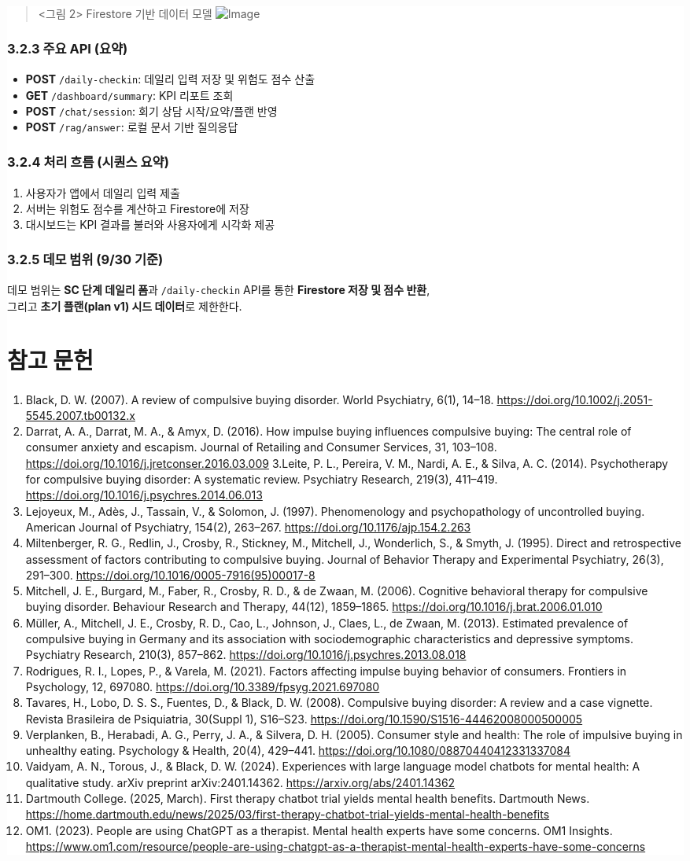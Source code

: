 > <그림 2> Firestore 기반 데이터 모델
> <img width="2710" height="3840" alt="Image" src="https://github.com/user-attachments/assets/3a121191-ce81-48cc-a17e-8dd7c9ef00f7" />


### 3.2.3 주요 API (요약)
- **POST** `/daily-checkin`: 데일리 입력 저장 및 위험도 점수 산출  
- **GET** `/dashboard/summary`: KPI 리포트 조회  
- **POST** `/chat/session`: 회기 상담 시작/요약/플랜 반영  
- **POST** `/rag/answer`: 로컬 문서 기반 질의응답  

### 3.2.4 처리 흐름 (시퀀스 요약)
1. 사용자가 앱에서 데일리 입력 제출  
2. 서버는 위험도 점수를 계산하고 Firestore에 저장  
3. 대시보드는 KPI 결과를 불러와 사용자에게 시각화 제공  

### 3.2.5 데모 범위 (9/30 기준)
데모 범위는 **SC 단계 데일리 폼**과 `/daily-checkin` API를 통한 **Firestore 저장 및 점수 반환**,  
그리고 **초기 플랜(plan v1) 시드 데이터**로 제한한다.  

# 참고 문헌
1. Black, D. W. (2007). A review of compulsive buying disorder. World Psychiatry, 6(1), 14–18. https://doi.org/10.1002/j.2051-5545.2007.tb00132.x
2. Darrat, A. A., Darrat, M. A., & Amyx, D. (2016). How impulse buying influences compulsive buying: The central role of consumer anxiety and escapism. Journal of Retailing and Consumer Services, 31, 103–108. https://doi.org/10.1016/j.jretconser.2016.03.009
3.Leite, P. L., Pereira, V. M., Nardi, A. E., & Silva, A. C. (2014). Psychotherapy for compulsive buying disorder: A systematic review. Psychiatry Research, 219(3), 411–419. https://doi.org/10.1016/j.psychres.2014.06.013
4. Lejoyeux, M., Adès, J., Tassain, V., & Solomon, J. (1997). Phenomenology and psychopathology of uncontrolled buying. American Journal of Psychiatry, 154(2), 263–267. https://doi.org/10.1176/ajp.154.2.263
6. Miltenberger, R. G., Redlin, J., Crosby, R., Stickney, M., Mitchell, J., Wonderlich, S., & Smyth, J. (1995). Direct and retrospective assessment of factors contributing to compulsive buying. Journal of Behavior Therapy and Experimental Psychiatry, 26(3), 291–300. https://doi.org/10.1016/0005-7916(95)00017-8
7. Mitchell, J. E., Burgard, M., Faber, R., Crosby, R. D., & de Zwaan, M. (2006). Cognitive behavioral therapy for compulsive buying disorder. Behaviour Research and Therapy, 44(12), 1859–1865. https://doi.org/10.1016/j.brat.2006.01.010
8. Müller, A., Mitchell, J. E., Crosby, R. D., Cao, L., Johnson, J., Claes, L., de Zwaan, M. (2013). Estimated prevalence of compulsive buying in Germany and its association with sociodemographic characteristics and depressive symptoms. Psychiatry Research, 210(3), 857–862. https://doi.org/10.1016/j.psychres.2013.08.018
9. Rodrigues, R. I., Lopes, P., & Varela, M. (2021). Factors affecting impulse buying behavior of consumers. Frontiers in Psychology, 12, 697080. https://doi.org/10.3389/fpsyg.2021.697080
10. Tavares, H., Lobo, D. S. S., Fuentes, D., & Black, D. W. (2008). Compulsive buying disorder: A review and a case vignette. Revista Brasileira de Psiquiatria, 30(Suppl 1), S16–S23. https://doi.org/10.1590/S1516-44462008000500005
11. Verplanken, B., Herabadi, A. G., Perry, J. A., & Silvera, D. H. (2005). Consumer style and health: The role of impulsive buying in unhealthy eating. Psychology & Health, 20(4), 429–441. https://doi.org/10.1080/08870440412331337084
12. Vaidyam, A. N., Torous, J., & Black, D. W. (2024). Experiences with large language model chatbots for mental health: A qualitative study. arXiv preprint arXiv:2401.14362. https://arxiv.org/abs/2401.14362
13. Dartmouth College. (2025, March). First therapy chatbot trial yields mental health benefits. Dartmouth News. https://home.dartmouth.edu/news/2025/03/first-therapy-chatbot-trial-yields-mental-health-benefits
14. OM1. (2023). People are using ChatGPT as a therapist. Mental health experts have some concerns. OM1 Insights. https://www.om1.com/resource/people-are-using-chatgpt-as-a-therapist-mental-health-experts-have-some-concerns
